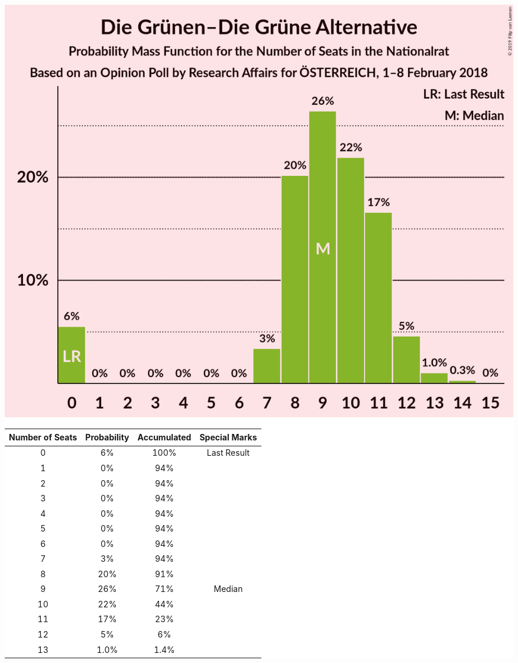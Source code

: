 ![Graph with seats probability mass function not yet produced](2018-02-08-ResearchAffairs-seats-pmf-diegrünen–diegrünealternative.png "Seats Probability Mass Function")

| Number of Seats | Probability | Accumulated | Special Marks |
|:---------------:|:-----------:|:-----------:|:-------------:|
| 0 | 6% | 100% | Last Result |
| 1 | 0% | 94% |  |
| 2 | 0% | 94% |  |
| 3 | 0% | 94% |  |
| 4 | 0% | 94% |  |
| 5 | 0% | 94% |  |
| 6 | 0% | 94% |  |
| 7 | 3% | 94% |  |
| 8 | 20% | 91% |  |
| 9 | 26% | 71% | Median |
| 10 | 22% | 44% |  |
| 11 | 17% | 23% |  |
| 12 | 5% | 6% |  |
| 13 | 1.0% | 1.4% |  |